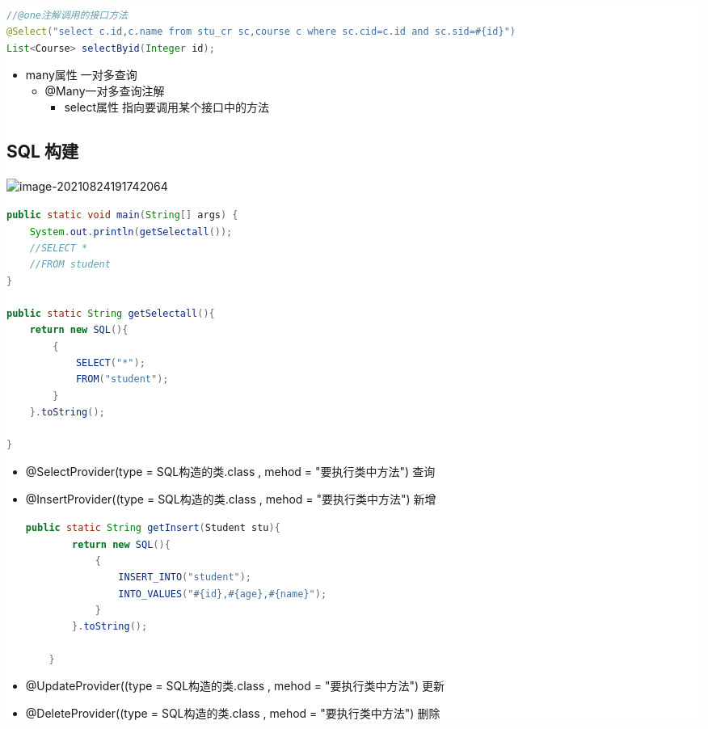 ```java
//@one注解调用的接口方法
@Select("select c.id,c.name from stu_cr sc,course c where sc.cid=c.id and sc.sid=#{id}")
List<Course> selectByid(Integer id);
```

- many属性 一对多查询
  - @Many一对多查询注解
    - select属性 指向要调用某个接口中的方法



## SQL 构建

![image-20210824191742064](https://cdn.jsdelivr.net/gh/Iekrwh/images/md-images/image-20210824191742064.png)

```java
public static void main(String[] args) {
    System.out.println(getSelectall());
    //SELECT *
    //FROM student
}

public static String getSelectall(){
    return new SQL(){
        {
            SELECT("*");
            FROM("student");
        }
    }.toString();

}
```

- @SelectProvider(type = SQL构造的类.class , mehod = "要执行类中方法")   查询

- @InsertProvider((type = SQL构造的类.class , mehod = "要执行类中方法")  新增

  ```java
  public static String getInsert(Student stu){
          return new SQL(){
              {
                  INSERT_INTO("student");
                  INTO_VALUES("#{id},#{age},#{name}");
              }
          }.toString();
  
      }
  ```

- @UpdateProvider((type = SQL构造的类.class , mehod = "要执行类中方法")  更新

- @DeleteProvider((type = SQL构造的类.class , mehod = "要执行类中方法")  删除

  

